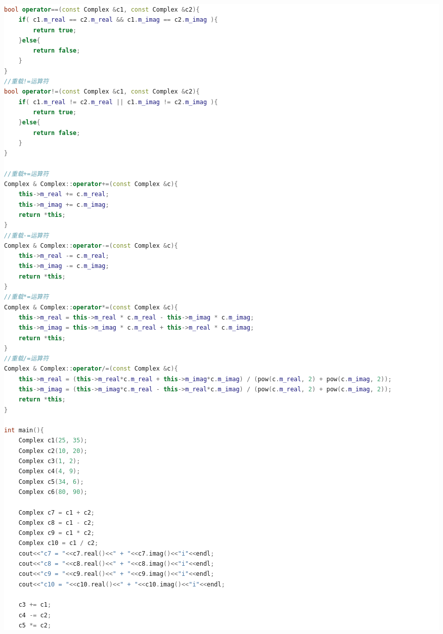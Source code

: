 ```cpp
bool operator==(const Complex &c1, const Complex &c2){
    if( c1.m_real == c2.m_real && c1.m_imag == c2.m_imag ){
        return true;
    }else{
        return false;
    }
}
//重载!=运算符
bool operator!=(const Complex &c1, const Complex &c2){
    if( c1.m_real != c2.m_real || c1.m_imag != c2.m_imag ){
        return true;
    }else{
        return false;
    }
}

//重载+=运算符
Complex & Complex::operator+=(const Complex &c){
    this->m_real += c.m_real;
    this->m_imag += c.m_imag;
    return *this;
}
//重载-=运算符
Complex & Complex::operator-=(const Complex &c){
    this->m_real -= c.m_real;
    this->m_imag -= c.m_imag;
    return *this;
}
//重载*=运算符
Complex & Complex::operator*=(const Complex &c){
    this->m_real = this->m_real * c.m_real - this->m_imag * c.m_imag;
    this->m_imag = this->m_imag * c.m_real + this->m_real * c.m_imag;
    return *this;
}
//重载/=运算符
Complex & Complex::operator/=(const Complex &c){
    this->m_real = (this->m_real*c.m_real + this->m_imag*c.m_imag) / (pow(c.m_real, 2) + pow(c.m_imag, 2));
    this->m_imag = (this->m_imag*c.m_real - this->m_real*c.m_imag) / (pow(c.m_real, 2) + pow(c.m_imag, 2));
    return *this;
}

int main(){
    Complex c1(25, 35);
    Complex c2(10, 20);
    Complex c3(1, 2);
    Complex c4(4, 9);
    Complex c5(34, 6);
    Complex c6(80, 90);
   
    Complex c7 = c1 + c2;
    Complex c8 = c1 - c2;
    Complex c9 = c1 * c2;
    Complex c10 = c1 / c2;
    cout<<"c7 = "<<c7.real()<<" + "<<c7.imag()<<"i"<<endl;
    cout<<"c8 = "<<c8.real()<<" + "<<c8.imag()<<"i"<<endl;
    cout<<"c9 = "<<c9.real()<<" + "<<c9.imag()<<"i"<<endl;
    cout<<"c10 = "<<c10.real()<<" + "<<c10.imag()<<"i"<<endl;
   
    c3 += c1;
    c4 -= c2;
    c5 *= c2;
```